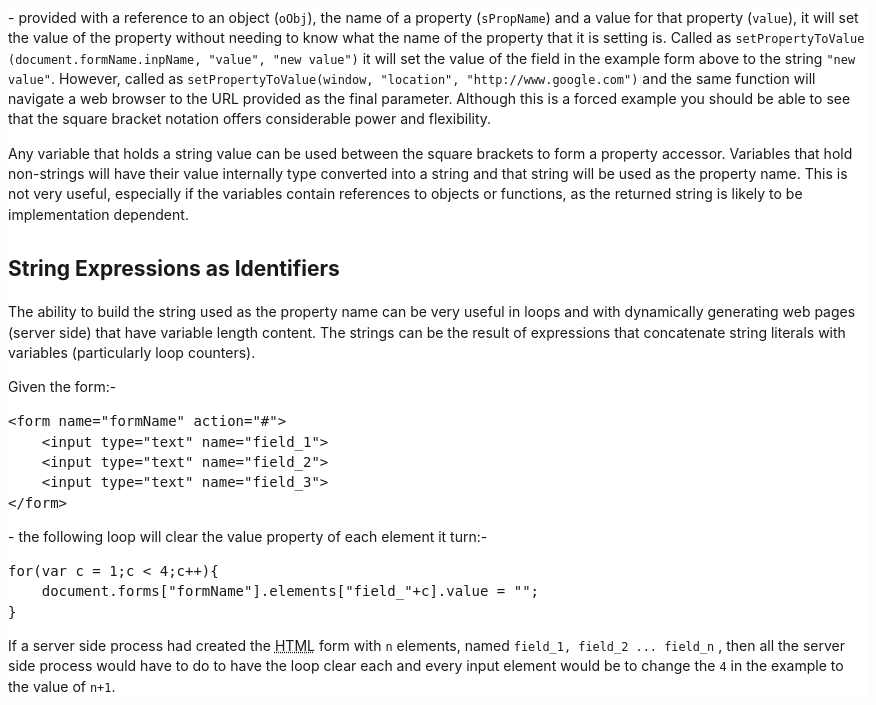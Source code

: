 <p id="vId_3">- provided with a reference to an object (<code>oObj</code>), the
name of a property (<code>sPropName</code>) and a value for that
property (<code>value</code>), it will set the value of the property
without needing to know what the name of the property that it is
setting is. Called as
<code>setPropertyToValue(document.formName.inpName, &quot;value&quot;, &quot;new value&quot;)</code>
it will set the value of the field in the example form above to the
string <code>&quot;new value&quot;</code>. However, called as 
<code>setPropertyToValue(window, &quot;location&quot;, &quot;http://www.google.com&quot;)</code>
and the same function will navigate a web browser to the URL provided
as the final parameter. Although this is a forced example you should be
able to see that the square bracket notation offers considerable power
and flexibility.</p>

<p id="vId_4">Any variable that holds a string value can be used between the
square brackets to form a property accessor. Variables that hold
non-strings will have their value internally type converted into a 
string and that string will be used as the property name. This is not very
useful, especially if the variables contain references to objects or
functions, as the returned string is likely to be implementation
dependent.</p>

<h2 id="eId">String Expressions as Identifiers</h2>

<p id="eId_1">The ability to build the string used as the property name can be
very useful in loops and with dynamically generating web pages (server
side) that have variable length content. The strings can be the result
of expressions that concatenate string literals with variables
(particularly loop counters).</p>

<p id="eId_2">Given the form:-</p>

<pre id="eId_ex1">
&lt;form name=&quot;formName&quot; action=&quot;#&quot;&gt;
	&lt;input type=&quot;text&quot; name=&quot;field_1&quot;&gt;
	&lt;input type=&quot;text&quot; name=&quot;field_2&quot;&gt;
	&lt;input type=&quot;text&quot; name=&quot;field_3&quot;&gt;
&lt;/form&gt;
</pre>

<p id="eId_3">- the following loop will clear the value property of each element
it turn:-</p>

<pre id="eId_ex2">
for(var c = 1;c &lt; 4;c++){
	document.forms[&quot;formName&quot;].elements[&quot;field_&quot;+c].value = &quot;&quot;;
}
</pre>

<p id="eId_4">If a server side process had created the <span class="initialism" title="HyperText Mark-up Language"><abbr title="HyperText Mark-up Language">HTML</abbr></span> form with
<code>n</code> elements, named <code>field_1, field_2 ... field_n</code>
, then all the server side process would have to do to have the loop
clear each and every input element would be to change the <code>4</code>
in the example to the value of <code>n+1</code>.</p>

